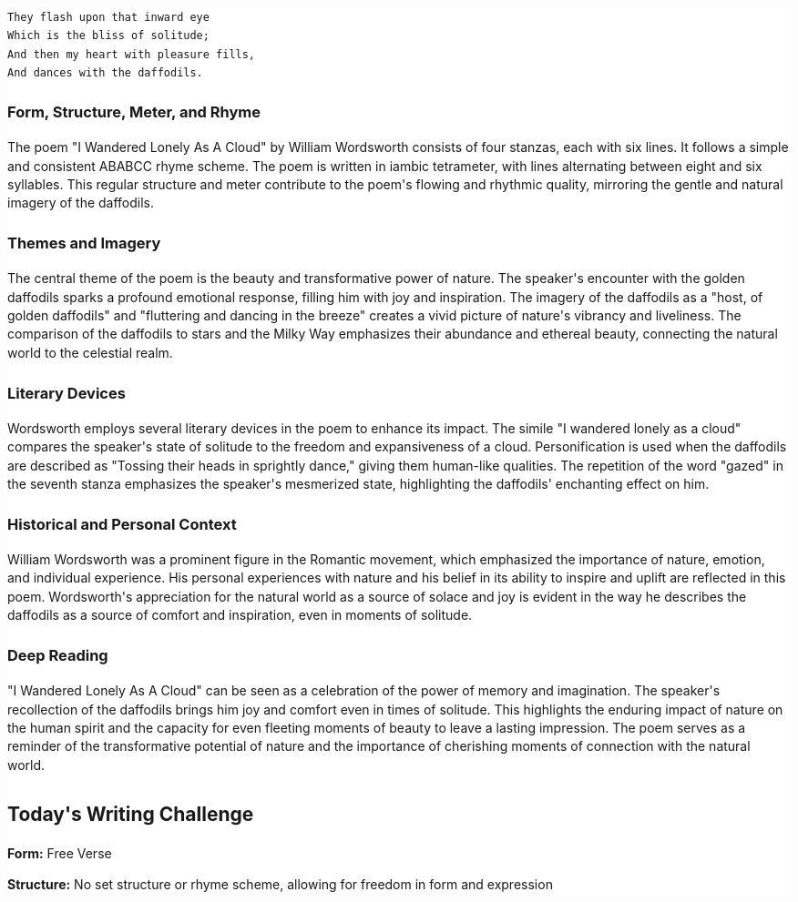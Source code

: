 ```
They flash upon that inward eye
Which is the bliss of solitude;
And then my heart with pleasure fills,
And dances with the daffodils.
```

### Form, Structure, Meter, and Rhyme

The poem "I Wandered Lonely As A Cloud" by William Wordsworth consists of four stanzas, each with six lines. It follows a simple and consistent ABABCC rhyme scheme. The poem is written in iambic tetrameter, with lines alternating between eight and six syllables. This regular structure and meter contribute to the poem's flowing and rhythmic quality, mirroring the gentle and natural imagery of the daffodils.

### Themes and Imagery

The central theme of the poem is the beauty and transformative power of nature. The speaker's encounter with the golden daffodils sparks a profound emotional response, filling him with joy and inspiration. The imagery of the daffodils as a "host, of golden daffodils" and "fluttering and dancing in the breeze" creates a vivid picture of nature's vibrancy and liveliness. The comparison of the daffodils to stars and the Milky Way emphasizes their abundance and ethereal beauty, connecting the natural world to the celestial realm.

### Literary Devices

Wordsworth employs several literary devices in the poem to enhance its impact. The simile "I wandered lonely as a cloud" compares the speaker's state of solitude to the freedom and expansiveness of a cloud. Personification is used when the daffodils are described as "Tossing their heads in sprightly dance," giving them human-like qualities. The repetition of the word "gazed" in the seventh stanza emphasizes the speaker's mesmerized state, highlighting the daffodils' enchanting effect on him.

### Historical and Personal Context

William Wordsworth was a prominent figure in the Romantic movement, which emphasized the importance of nature, emotion, and individual experience. His personal experiences with nature and his belief in its ability to inspire and uplift are reflected in this poem. Wordsworth's appreciation for the natural world as a source of solace and joy is evident in the way he describes the daffodils as a source of comfort and inspiration, even in moments of solitude.

### Deep Reading

"I Wandered Lonely As A Cloud" can be seen as a celebration of the power of memory and imagination. The speaker's recollection of the daffodils brings him joy and comfort even in times of solitude. This highlights the enduring impact of nature on the human spirit and the capacity for even fleeting moments of beauty to leave a lasting impression. The poem serves as a reminder of the transformative potential of nature and the importance of cherishing moments of connection with the natural world.

## Today's Writing Challenge

**Form:** Free Verse

**Structure:** No set structure or rhyme scheme, allowing for freedom in form and expression
